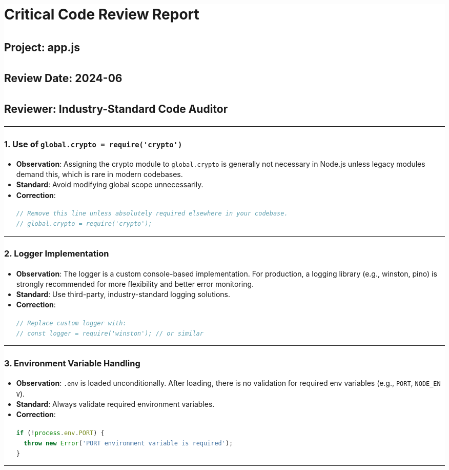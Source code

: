 # Critical Code Review Report

## Project: app.js  
## Review Date: 2024-06  
## Reviewer: Industry-Standard Code Auditor  

---

### 1. Use of `global.crypto = require('crypto')`

- **Observation**: Assigning the crypto module to `global.crypto` is generally not necessary in Node.js unless legacy modules demand this, which is rare in modern codebases.
- **Standard**: Avoid modifying global scope unnecessarily.
- **Correction**:
    ```javascript
    // Remove this line unless absolutely required elsewhere in your codebase.
    // global.crypto = require('crypto');
    ```

---

### 2. Logger Implementation

- **Observation**: The logger is a custom console-based implementation. For production, a logging library (e.g., winston, pino) is strongly recommended for more flexibility and better error monitoring.
- **Standard**: Use third-party, industry-standard logging solutions.
- **Correction**:
    ```javascript
    // Replace custom logger with: 
    // const logger = require('winston'); // or similar
    ```

---

### 3. Environment Variable Handling

- **Observation**: `.env` is loaded unconditionally. After loading, there is no validation for required env variables (e.g., `PORT`, `NODE_ENV`).
- **Standard**: Always validate required environment variables.
- **Correction**:
    ```javascript
    if (!process.env.PORT) {
      throw new Error('PORT environment variable is required');
    }
    ```

---
